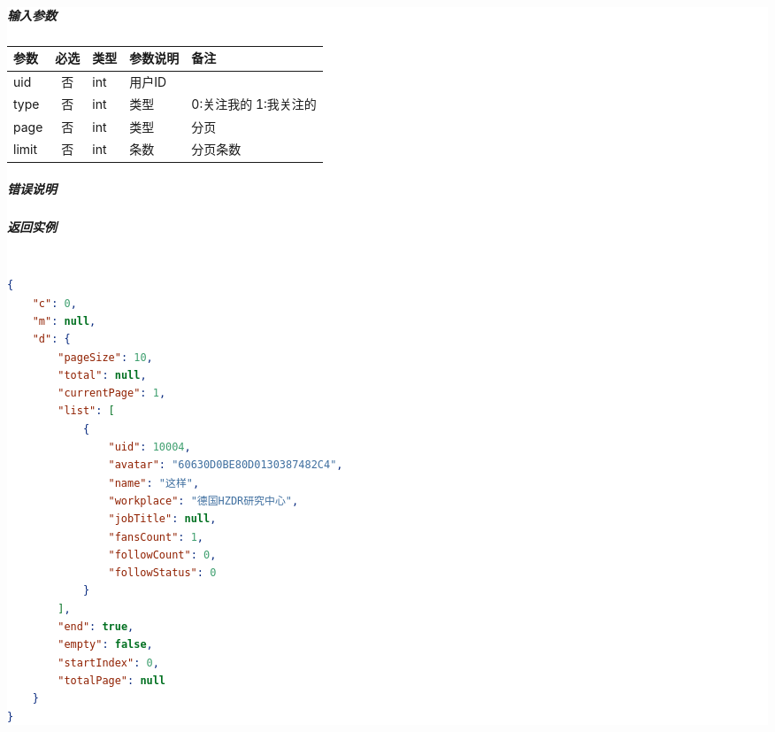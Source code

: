 #####  输入参数

| 参数          |必选             | 类型       | 参数说明        | 备注          |
|:-------------|:---------------:|:-------------|:-------------|:-------------|
| uid      | 否| int  |  用户ID |    |
| type      | 否| int  |  类型 |  0:关注我的 1:我关注的   |
| page      | 否| int  |  类型 |  分页   |
| limit      | 否| int  |  条数 |  分页条数    |


#####  错误说明





#####  返回实例
```json

{
    "c": 0,
    "m": null,
    "d": {
        "pageSize": 10,
        "total": null,
        "currentPage": 1,
        "list": [
            {
                "uid": 10004,
                "avatar": "60630D0BE80D0130387482C4",
                "name": "这样",
                "workplace": "德国HZDR研究中心",
                "jobTitle": null,
                "fansCount": 1,
                "followCount": 0,
                "followStatus": 0
            }
        ],
        "end": true,
        "empty": false,
        "startIndex": 0,
        "totalPage": null
    }
}

```
